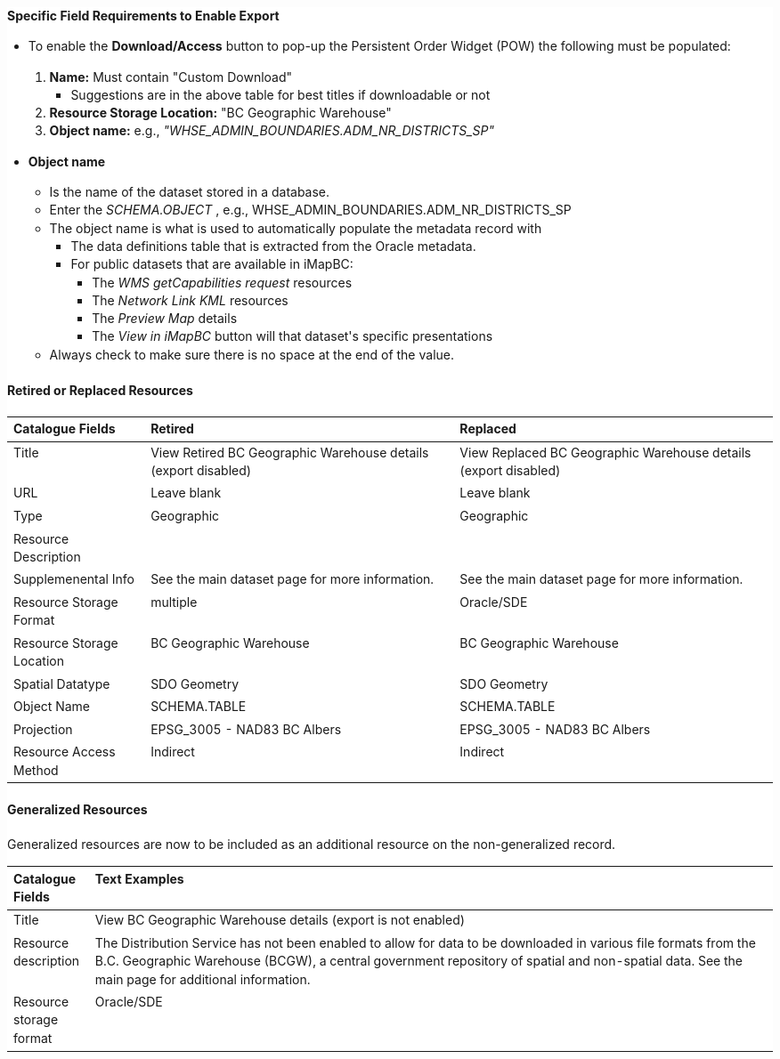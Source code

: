 **Specific Field Requirements to Enable Export**
+ To enable the **Download/Access** button to pop-up the Persistent Order Widget (POW) the following must be populated:
    1. **Name:** Must contain "Custom Download" 
        + Suggestions are in the above table for best titles if downloadable or not
    3. **Resource Storage Location:** "BC Geographic Warehouse"
    4. **Object name:** e.g., _"WHSE_ADMIN_BOUNDARIES.ADM_NR_DISTRICTS_SP"_

+ **Object name**
    - Is the name of the dataset stored in a database.
    - Enter the _SCHEMA.OBJECT_ , e.g., WHSE_ADMIN_BOUNDARIES.ADM_NR_DISTRICTS_SP
    - The object name is what is used to automatically populate the metadata record with
        - The data definitions table that is extracted from the Oracle metadata.
        - For public datasets that are available in iMapBC:
            - The _WMS getCapabilities request_ resources
            - The _Network Link KML_ resources
            - The _Preview Map_ details
            - The _View in iMapBC_ button will that dataset's specific presentations
     - Always check to make sure there is no space at the end of the value.

#### Retired or Replaced Resources

|Catalogue Fields| Retired|Replaced|
|:---|:---|:---|
|Title |View Retired BC Geographic Warehouse details (export disabled)|View Replaced BC Geographic Warehouse details (export disabled)|
|URL| Leave blank |Leave blank|
|Type|Geographic|Geographic
|Resource Description|
|Supplemenental Info|See the main dataset page for more information.|See the main dataset page for more information.|
|Resource Storage Format|multiple|Oracle/SDE|
|Resource Storage Location|BC Geographic Warehouse|BC Geographic Warehouse|
|Spatial Datatype|SDO Geometry|SDO Geometry|
|Object Name|SCHEMA.TABLE|SCHEMA.TABLE|
|Projection|EPSG_3005 - NAD83 BC Albers|EPSG_3005 - NAD83 BC Albers|
|Resource Access Method|Indirect|Indirect|

#### Generalized Resources

Generalized resources are now to be included as an additional resource on the non-generalized record.

|Catalogue Fields| Text Examples|
|:---|:---|
|Title |View BC Geographic Warehouse details (export is not enabled)|
|Resource description|The Distribution Service has not been enabled to allow for data to be downloaded in various file formats from the B.C. Geographic Warehouse (BCGW), a central government repository of spatial and non-spatial data. See the main page for additional information.|
|Resource storage format| Oracle/SDE |
